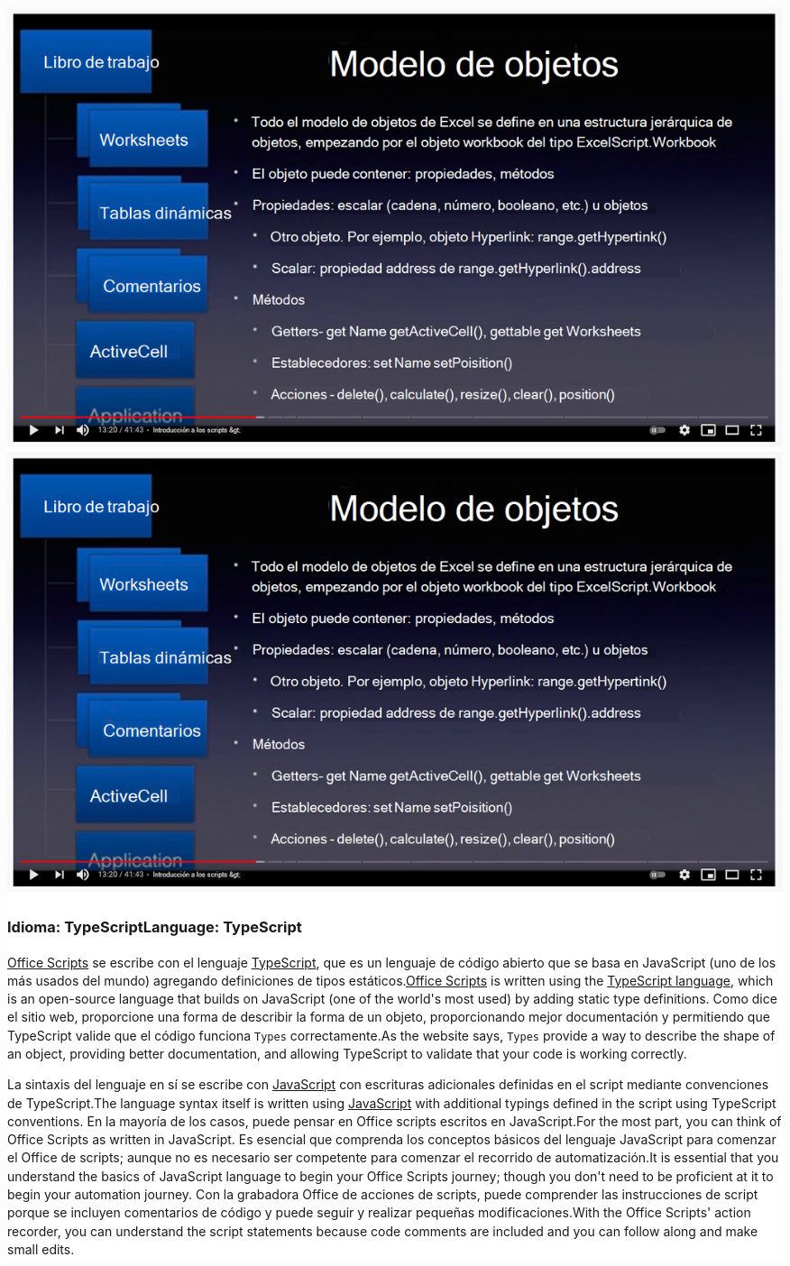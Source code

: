 <span data-ttu-id="7b72b-158">[![Conceptos básicos de Office scripts](../../images/getting-started-v_script.png)](https://youtu.be/8Zsrc1uaiiU "Conceptos básicos de scripts")</span><span class="sxs-lookup"><span data-stu-id="7b72b-158">[![Basics of Office Scripts](../../images/getting-started-v_script.png)](https://youtu.be/8Zsrc1uaiiU "Basics of Scripts")</span></span>

### <a name="language-typescript"></a><span data-ttu-id="7b72b-159">Idioma: TypeScript</span><span class="sxs-lookup"><span data-stu-id="7b72b-159">Language: TypeScript</span></span>

<span data-ttu-id="7b72b-160">[Office Scripts](../../index.md) se escribe con el lenguaje [TypeScript](https://www.typescriptlang.org/), que es un lenguaje de código abierto que se basa en JavaScript (uno de los más usados del mundo) agregando definiciones de tipos estáticos.</span><span class="sxs-lookup"><span data-stu-id="7b72b-160">[Office Scripts](../../index.md) is written using the [TypeScript language](https://www.typescriptlang.org/), which is an open-source language that builds on JavaScript (one of the world's most used) by adding static type definitions.</span></span> <span data-ttu-id="7b72b-161">Como dice el sitio web, proporcione una forma de describir la forma de un objeto, proporcionando mejor documentación y permitiendo que TypeScript valide que el código funciona `Types` correctamente.</span><span class="sxs-lookup"><span data-stu-id="7b72b-161">As the website says, `Types` provide a way to describe the shape of an object, providing better documentation, and allowing TypeScript to validate that your code is working correctly.</span></span>

<span data-ttu-id="7b72b-162">La sintaxis del lenguaje en sí se escribe con [JavaScript](https://developer.mozilla.org/docs/Web/JavaScript) con escrituras adicionales definidas en el script mediante convenciones de TypeScript.</span><span class="sxs-lookup"><span data-stu-id="7b72b-162">The language syntax itself is written using [JavaScript](https://developer.mozilla.org/docs/Web/JavaScript) with additional typings defined in the script using TypeScript conventions.</span></span> <span data-ttu-id="7b72b-163">En la mayoría de los casos, puede pensar en Office scripts escritos en JavaScript.</span><span class="sxs-lookup"><span data-stu-id="7b72b-163">For the most part, you can think of Office Scripts as written in JavaScript.</span></span> <span data-ttu-id="7b72b-164">Es esencial que comprenda los conceptos básicos del lenguaje JavaScript para comenzar el Office de scripts; aunque no es necesario ser competente para comenzar el recorrido de automatización.</span><span class="sxs-lookup"><span data-stu-id="7b72b-164">It is essential that you understand the basics of JavaScript language to begin your Office Scripts journey; though you don't need to be proficient at it to begin your automation journey.</span></span> <span data-ttu-id="7b72b-165">Con la grabadora Office de acciones de scripts, puede comprender las instrucciones de script porque se incluyen comentarios de código y puede seguir y realizar pequeñas modificaciones.</span><span class="sxs-lookup"><span data-stu-id="7b72b-165">With the Office Scripts' action recorder, you can understand the script statements because code comments are included and you can follow along and make small edits.</span></span>
